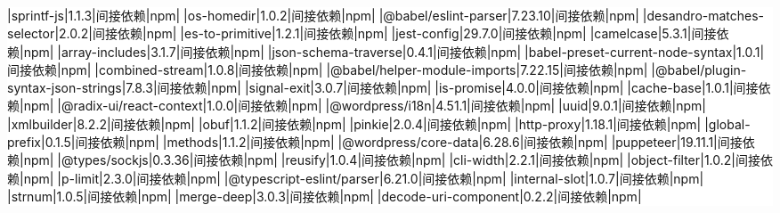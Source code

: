 |sprintf-js|1.1.3|间接依赖|npm|
|os-homedir|1.0.2|间接依赖|npm|
|@babel/eslint-parser|7.23.10|间接依赖|npm|
|desandro-matches-selector|2.0.2|间接依赖|npm|
|es-to-primitive|1.2.1|间接依赖|npm|
|jest-config|29.7.0|间接依赖|npm|
|camelcase|5.3.1|间接依赖|npm|
|array-includes|3.1.7|间接依赖|npm|
|json-schema-traverse|0.4.1|间接依赖|npm|
|babel-preset-current-node-syntax|1.0.1|间接依赖|npm|
|combined-stream|1.0.8|间接依赖|npm|
|@babel/helper-module-imports|7.22.15|间接依赖|npm|
|@babel/plugin-syntax-json-strings|7.8.3|间接依赖|npm|
|signal-exit|3.0.7|间接依赖|npm|
|is-promise|4.0.0|间接依赖|npm|
|cache-base|1.0.1|间接依赖|npm|
|@radix-ui/react-context|1.0.0|间接依赖|npm|
|@wordpress/i18n|4.51.1|间接依赖|npm|
|uuid|9.0.1|间接依赖|npm|
|xmlbuilder|8.2.2|间接依赖|npm|
|obuf|1.1.2|间接依赖|npm|
|pinkie|2.0.4|间接依赖|npm|
|http-proxy|1.18.1|间接依赖|npm|
|global-prefix|0.1.5|间接依赖|npm|
|methods|1.1.2|间接依赖|npm|
|@wordpress/core-data|6.28.6|间接依赖|npm|
|puppeteer|19.11.1|间接依赖|npm|
|@types/sockjs|0.3.36|间接依赖|npm|
|reusify|1.0.4|间接依赖|npm|
|cli-width|2.2.1|间接依赖|npm|
|object-filter|1.0.2|间接依赖|npm|
|p-limit|2.3.0|间接依赖|npm|
|@typescript-eslint/parser|6.21.0|间接依赖|npm|
|internal-slot|1.0.7|间接依赖|npm|
|strnum|1.0.5|间接依赖|npm|
|merge-deep|3.0.3|间接依赖|npm|
|decode-uri-component|0.2.2|间接依赖|npm|